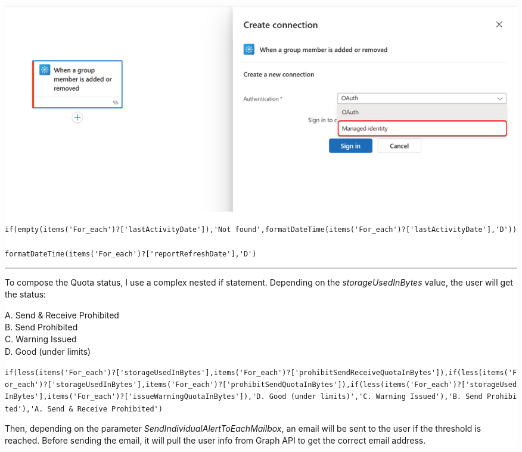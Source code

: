 ![](/assets/images/image-22.png)

```
if(empty(items('For_each')?['lastActivityDate']),'Not found',formatDateTime(items('For_each')?['lastActivityDate'],'D'))

formatDateTime(items('For_each')?['reportRefreshDate'],'D')
```

* * *

To compose the Quota status, I use a complex nested if statement. Depending on the _storageUsedInBytes_ value, the user will get the status:

A. Send & Receive Prohibited  
B. Send Prohibited  
C. Warning Issued  
D. Good (under limits)

```
if(less(items('For_each')?['storageUsedInBytes'],items('For_each')?['prohibitSendReceiveQuotaInBytes']),if(less(items('For_each')?['storageUsedInBytes'],items('For_each')?['prohibitSendQuotaInBytes']),if(less(items('For_each')?['storageUsedInBytes'],items('For_each')?['issueWarningQuotaInBytes']),'D. Good (under limits)','C. Warning Issued'),'B. Send Prohibited'),'A. Send & Receive Prohibited')
```

Then, depending on the parameter _SendIndividualAlertToEachMailbox_, an email will be sent to the user if the threshold is reached. Before sending the email, it will pull the user info from Graph API to get the correct email address.
